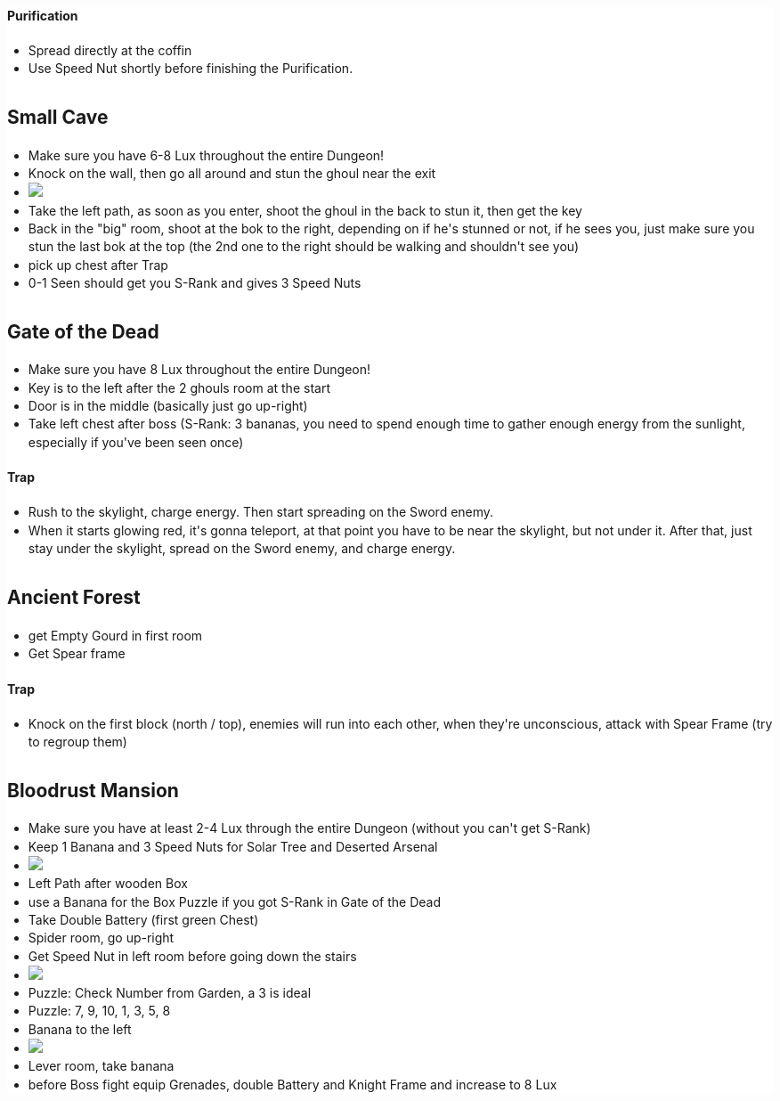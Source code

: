 #### Purification
- Spread directly at the coffin
- Use Speed Nut shortly before finishing the Purification.

## Small Cave
- Make sure you have 6-8 Lux throughout the entire Dungeon!
- Knock on the wall, then go all around and stun the ghoul near the exit
- ![](https://i.imgur.com/SiD3szO.png)
- Take the left path, as soon as you enter, shoot the ghoul in the back to stun it, then get the key
- Back in the "big" room, shoot at the bok to the right, depending on if he's stunned or not, if he sees you, just make sure you stun the last bok at the top (the 2nd one to the right should be walking and shouldn't see you)
- pick up chest after Trap
- 0-1 Seen should get you S-Rank and gives 3 Speed Nuts

## Gate of the Dead
- Make sure you have 8 Lux throughout the entire Dungeon!
- Key is to the left after the 2 ghouls room at the start
- Door is in the middle (basically just go up-right)
- Take left chest after boss (S-Rank: 3 bananas, you need to spend enough time to gather enough energy from the sunlight, especially if you've been seen once)

#### Trap
- Rush to the skylight, charge energy. Then start spreading on the Sword enemy. 
- When it starts glowing red, it's gonna teleport, at that point you have to be near the skylight, but not under it. After that, just stay under the skylight, spread on the Sword enemy, and charge energy.

## Ancient Forest
- get Empty Gourd in first room
- Get Spear frame

#### Trap
- Knock on the first block (north / top), enemies will run into each other, when they're unconscious, attack with Spear Frame (try to regroup them)

## Bloodrust Mansion
- Make sure you have at least 2-4 Lux through the entire Dungeon (without you can't get S-Rank)
- Keep 1 Banana and 3 Speed Nuts for Solar Tree and Deserted Arsenal
- ![](https://i.imgur.com/LZLnpLy.png)
- Left Path after wooden Box
- use a Banana for the Box Puzzle if you got S-Rank in Gate of the Dead
- Take Double Battery (first green Chest)
- Spider room, go up-right
- Get Speed Nut in left room before going down the stairs
- ![](https://i.imgur.com/zbCcTYv.png)
- Puzzle: Check Number from Garden, a 3 is ideal
- Puzzle: 7, 9, 10, 1, 3, 5, 8
- Banana to the left 
- ![](https://i.imgur.com/mdoIiTN.png)
- Lever room, take banana 
- before Boss fight equip Grenades, double Battery and Knight Frame and increase to 8 Lux
